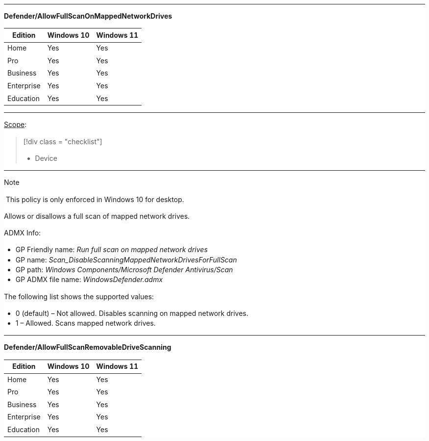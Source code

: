 <hr/>


<a href="" id="defender-allowfullscanonmappednetworkdrives"></a>**Defender/AllowFullScanOnMappedNetworkDrives**  



|Edition|Windows 10|Windows 11|
|--- |--- |--- |
|Home|Yes|Yes|
|Pro|Yes|Yes|
|Business|Yes|Yes|
|Enterprise|Yes|Yes|
|Education|Yes|Yes|



<hr/>


[Scope](./policy-configuration-service-provider.md#policy-scope):

> [!div class = "checklist"]
> * Device

<hr/>



> [!NOTE]
> This policy is only enforced in Windows 10 for desktop.


Allows or disallows a full scan of mapped network drives.



ADMX Info:  
-   GP Friendly name: *Run full scan on mapped network drives*
-   GP name: *Scan_DisableScanningMappedNetworkDrivesForFullScan*
-   GP path: *Windows Components/Microsoft Defender Antivirus/Scan*
-   GP ADMX file name: *WindowsDefender.admx*



The following list shows the supported values:

-   0 (default) – Not allowed. Disables scanning on mapped network drives.
-   1 – Allowed. Scans mapped network drives.




<hr/>


<a href="" id="defender-allowfullscanremovabledrivescanning"></a>**Defender/AllowFullScanRemovableDriveScanning**  



|Edition|Windows 10|Windows 11|
|--- |--- |--- |
|Home|Yes|Yes|
|Pro|Yes|Yes|
|Business|Yes|Yes|
|Enterprise|Yes|Yes|
|Education|Yes|Yes|
